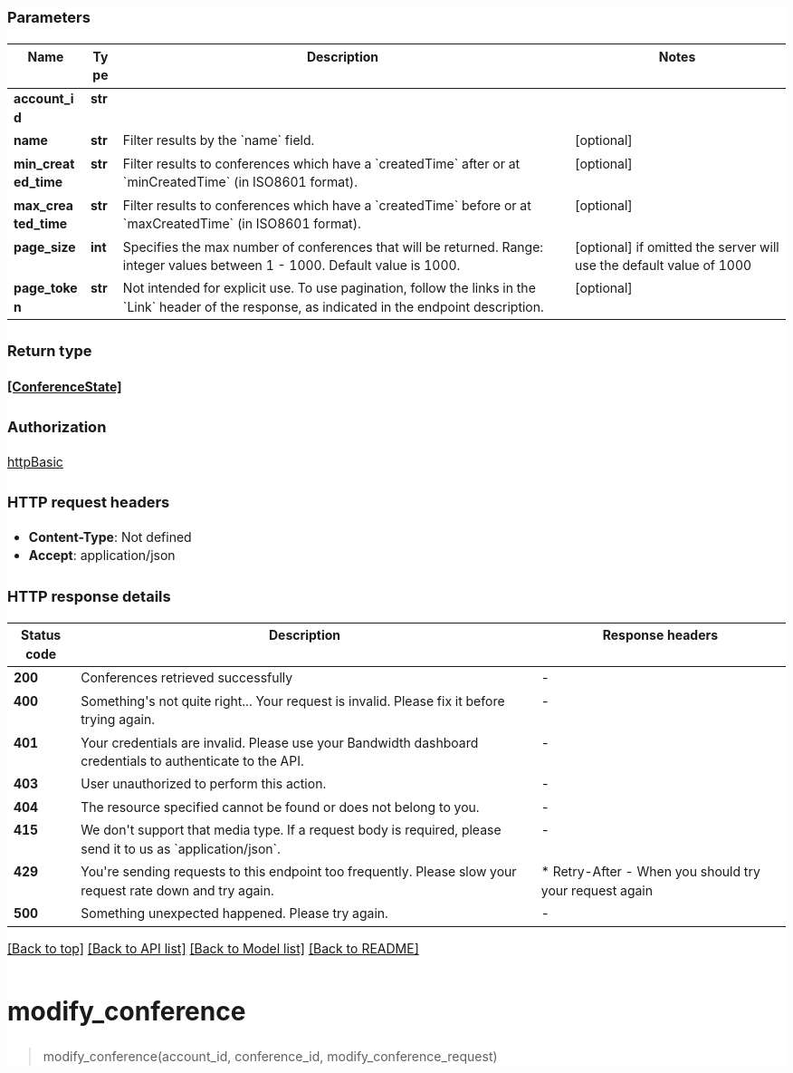 
### Parameters

Name | Type | Description  | Notes
------------- | ------------- | ------------- | -------------
 **account_id** | **str**|  |
 **name** | **str**| Filter results by the &#x60;name&#x60; field. | [optional]
 **min_created_time** | **str**| Filter results to conferences which have a &#x60;createdTime&#x60; after or at &#x60;minCreatedTime&#x60; (in ISO8601 format). | [optional]
 **max_created_time** | **str**| Filter results to conferences which have a &#x60;createdTime&#x60; before or at &#x60;maxCreatedTime&#x60; (in ISO8601 format). | [optional]
 **page_size** | **int**| Specifies the max number of conferences that will be returned. Range: integer values between 1 - 1000. Default value is 1000. | [optional] if omitted the server will use the default value of 1000
 **page_token** | **str**| Not intended for explicit use. To use pagination, follow the links in the &#x60;Link&#x60; header of the response, as indicated in the endpoint description. | [optional]

### Return type

[**[ConferenceState]**](ConferenceState.md)

### Authorization

[httpBasic](../README.md#httpBasic)

### HTTP request headers

 - **Content-Type**: Not defined
 - **Accept**: application/json


### HTTP response details

| Status code | Description | Response headers |
|-------------|-------------|------------------|
**200** | Conferences retrieved successfully |  -  |
**400** | Something&#39;s not quite right... Your request is invalid. Please fix it before trying again. |  -  |
**401** | Your credentials are invalid. Please use your Bandwidth dashboard credentials to authenticate to the API. |  -  |
**403** | User unauthorized to perform this action. |  -  |
**404** | The resource specified cannot be found or does not belong to you. |  -  |
**415** | We don&#39;t support that media type. If a request body is required, please send it to us as &#x60;application/json&#x60;. |  -  |
**429** | You&#39;re sending requests to this endpoint too frequently. Please slow your request rate down and try again. |  * Retry-After - When you should try your request again <br>  |
**500** | Something unexpected happened. Please try again. |  -  |

[[Back to top]](#) [[Back to API list]](../README.md#documentation-for-api-endpoints) [[Back to Model list]](../README.md#documentation-for-models) [[Back to README]](../README.md)

# **modify_conference**
> modify_conference(account_id, conference_id, modify_conference_request)
